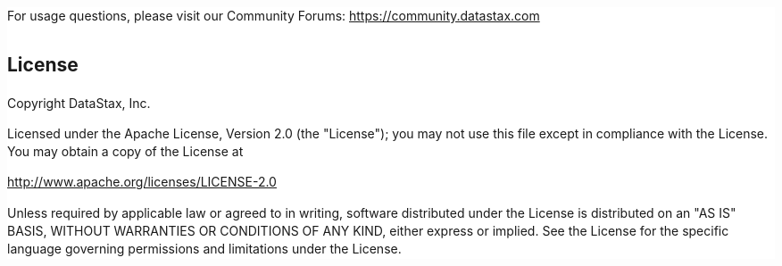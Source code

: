 For usage questions, please visit our Community Forums: https://community.datastax.com

## License

Copyright DataStax, Inc.

Licensed under the Apache License, Version 2.0 (the "License"); you may not use this file except in compliance with the License. You may obtain a copy of the License at

http://www.apache.org/licenses/LICENSE-2.0

Unless required by applicable law or agreed to in writing, software distributed under the License is distributed on an "AS IS" BASIS, WITHOUT WARRANTIES OR CONDITIONS OF ANY KIND, either express or implied. See the License for the specific language governing permissions and limitations under the License.
